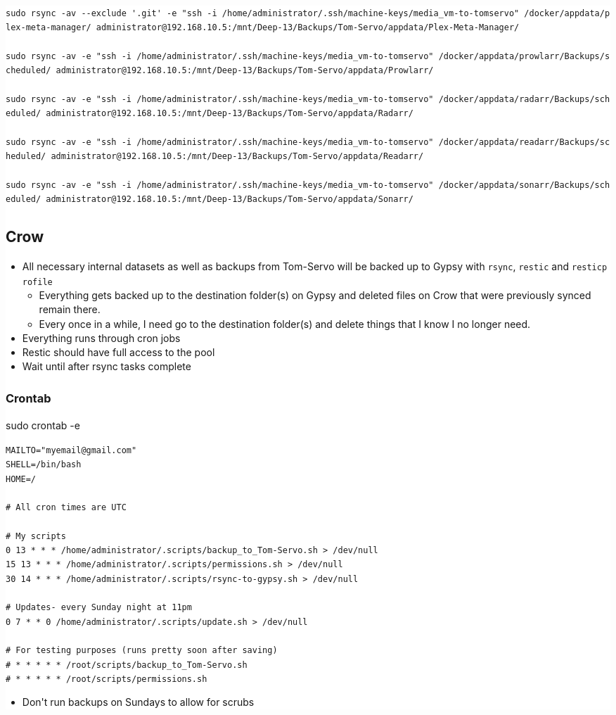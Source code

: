 ```
sudo rsync -av --exclude '.git' -e "ssh -i /home/administrator/.ssh/machine-keys/media_vm-to-tomservo" /docker/appdata/plex-meta-manager/ administrator@192.168.10.5:/mnt/Deep-13/Backups/Tom-Servo/appdata/Plex-Meta-Manager/

sudo rsync -av -e "ssh -i /home/administrator/.ssh/machine-keys/media_vm-to-tomservo" /docker/appdata/prowlarr/Backups/scheduled/ administrator@192.168.10.5:/mnt/Deep-13/Backups/Tom-Servo/appdata/Prowlarr/

sudo rsync -av -e "ssh -i /home/administrator/.ssh/machine-keys/media_vm-to-tomservo" /docker/appdata/radarr/Backups/scheduled/ administrator@192.168.10.5:/mnt/Deep-13/Backups/Tom-Servo/appdata/Radarr/

sudo rsync -av -e "ssh -i /home/administrator/.ssh/machine-keys/media_vm-to-tomservo" /docker/appdata/readarr/Backups/scheduled/ administrator@192.168.10.5:/mnt/Deep-13/Backups/Tom-Servo/appdata/Readarr/

sudo rsync -av -e "ssh -i /home/administrator/.ssh/machine-keys/media_vm-to-tomservo" /docker/appdata/sonarr/Backups/scheduled/ administrator@192.168.10.5:/mnt/Deep-13/Backups/Tom-Servo/appdata/Sonarr/
```



## Crow ##
  - All necessary internal datasets as well as backups from Tom-Servo will be backed up to Gypsy with `rsync`, `restic` and `resticprofile`
	  - Everything gets backed up to the destination folder(s) on Gypsy and deleted files on Crow that were previously synced remain there.
	  - Every once in a while, I need go to the destination folder(s) and delete things that I know I no longer need.
  - Everything runs through cron jobs
  - Restic should have full access to the pool
  - Wait until after rsync tasks complete


### Crontab ###

sudo crontab -e
```
MAILTO="myemail@gmail.com"
SHELL=/bin/bash
HOME=/

# All cron times are UTC

# My scripts
0 13 * * * /home/administrator/.scripts/backup_to_Tom-Servo.sh > /dev/null
15 13 * * * /home/administrator/.scripts/permissions.sh > /dev/null
30 14 * * * /home/administrator/.scripts/rsync-to-gypsy.sh > /dev/null

# Updates- every Sunday night at 11pm
0 7 * * 0 /home/administrator/.scripts/update.sh > /dev/null

# For testing purposes (runs pretty soon after saving)
# * * * * * /root/scripts/backup_to_Tom-Servo.sh
# * * * * * /root/scripts/permissions.sh
```
* Don't run backups on Sundays to allow for scrubs
